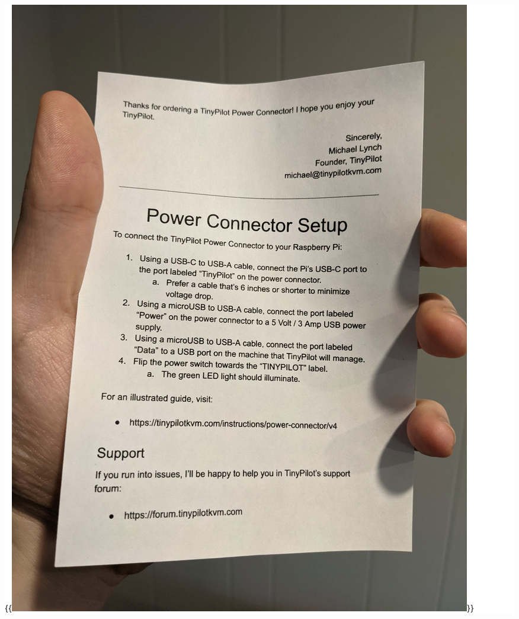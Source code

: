 {{<img src="a6-paper.jpg" alt="Photo of me holding A6-sized paper in my hand" caption="Printing order documents on A6-sized paper means we don't have to waste time folding paper before placing it in the box." maxWidth="500px">}}
